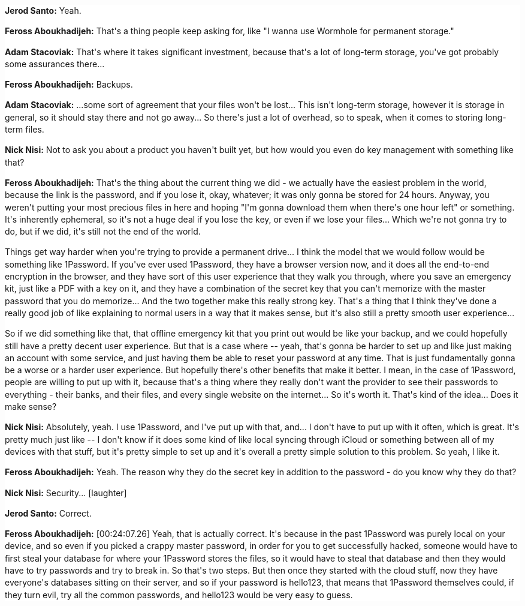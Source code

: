 **Jerod Santo:** Yeah.

**Feross Aboukhadijeh:** That's a thing people keep asking for, like "I wanna use Wormhole for permanent storage."

**Adam Stacoviak:** That's where it takes significant investment, because that's a lot of long-term storage, you've got probably some assurances there...

**Feross Aboukhadijeh:** Backups.

**Adam Stacoviak:** ...some sort of agreement that your files won't be lost... This isn't long-term storage, however it is storage in general, so it should stay there and not go away... So there's just a lot of overhead, so to speak, when it comes to storing long-term files.

**Nick Nisi:** Not to ask you about a product you haven't built yet, but how would you even do key management with something like that?

**Feross Aboukhadijeh:** That's the thing about the current thing we did - we actually have the easiest problem in the world, because the link is the password, and if you lose it, okay, whatever; it was only gonna be stored for 24 hours. Anyway, you weren't putting your most precious files in here and hoping "I'm gonna download them when there's one hour left" or something. It's inherently ephemeral, so it's not a huge deal if you lose the key, or even if we lose your files... Which we're not gonna try to do, but if we did, it's still not the end of the world.

Things get way harder when you're trying to provide a permanent drive... I think the model that we would follow would be something like 1Password. If you've ever used 1Password, they have a browser version now, and it does all the end-to-end encryption in the browser, and they have sort of this user experience that they walk you through, where you save an emergency kit, just like a PDF with a key on it, and they have a combination of the secret key that you can't memorize with the master password that you do memorize... And the two together make this really strong key. That's a thing that I think they've done a really good job of like explaining to normal users in a way that it makes sense, but it's also still a pretty smooth user experience...

So if we did something like that, that offline emergency kit that you print out would be like your backup, and we could hopefully still have a pretty decent user experience. But that is a case where -- yeah, that's gonna be harder to set up and like just making an account with some service, and just having them be able to reset your password at any time. That is just fundamentally gonna be a worse or a harder user experience. But hopefully there's other benefits that make it better. I mean, in the case of 1Password, people are willing to put up with it, because that's a thing where they really don't want the provider to see their passwords to everything - their banks, and their files, and every single website on the internet... So it's worth it. That's kind of the idea... Does it make sense?

**Nick Nisi:** Absolutely, yeah. I use 1Password, and I've put up with that, and... I don't have to put up with it often, which is great. It's pretty much just like -- I don't know if it does some kind of like local syncing through iCloud or something between all of my devices with that stuff, but it's pretty simple to set up and it's overall a pretty simple solution to this problem. So yeah, I like it.

**Feross Aboukhadijeh:** Yeah. The reason why they do the secret key in addition to the password - do you know why they do that?

**Nick Nisi:** Security... \[laughter\]

**Jerod Santo:** Correct.

**Feross Aboukhadijeh:** \[00:24:07.26\] Yeah, that is actually correct. It's because in the past 1Password was purely local on your device, and so even if you picked a crappy master password, in order for you to get successfully hacked, someone would have to first steal your database for where your 1Password stores the files, so it would have to steal that database and then they would have to try passwords and try to break in. So that's two steps. But then once they started with the cloud stuff, now they have everyone's databases sitting on their server, and so if your password is hello123, that means that 1Password themselves could, if they turn evil, try all the common passwords, and hello123 would be very easy to guess.
